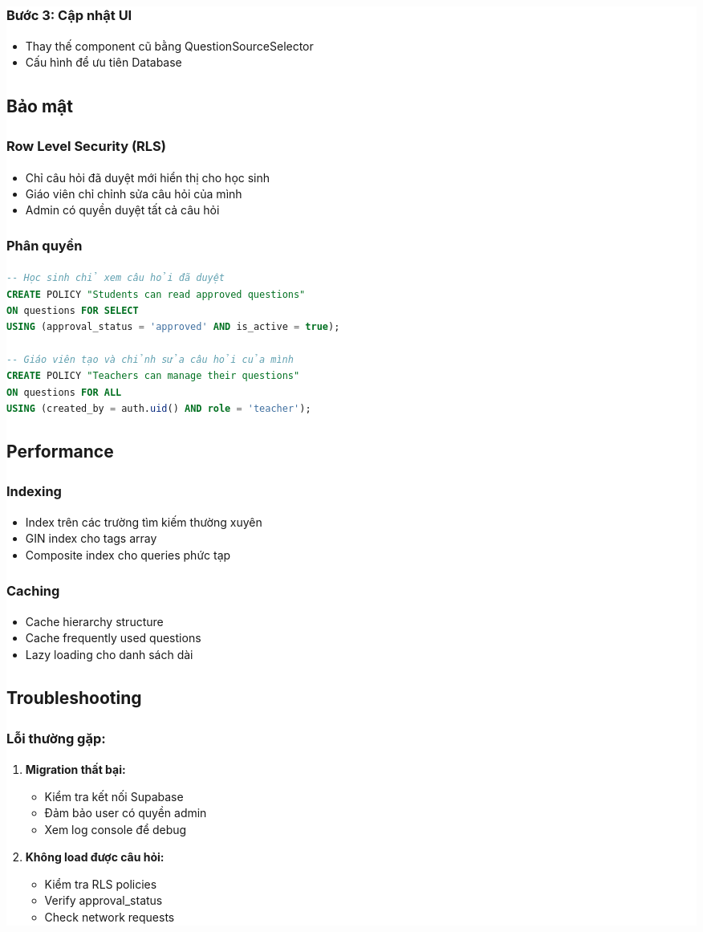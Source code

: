 ### Bước 3: Cập nhật UI
- Thay thế component cũ bằng QuestionSourceSelector
- Cấu hình để ưu tiên Database

## Bảo mật

### Row Level Security (RLS)
- Chỉ câu hỏi đã duyệt mới hiển thị cho học sinh
- Giáo viên chỉ chỉnh sửa câu hỏi của mình
- Admin có quyền duyệt tất cả câu hỏi

### Phân quyền
```sql
-- Học sinh chỉ xem câu hỏi đã duyệt
CREATE POLICY "Students can read approved questions" 
ON questions FOR SELECT 
USING (approval_status = 'approved' AND is_active = true);

-- Giáo viên tạo và chỉnh sửa câu hỏi của mình
CREATE POLICY "Teachers can manage their questions" 
ON questions FOR ALL 
USING (created_by = auth.uid() AND role = 'teacher');
```

## Performance

### Indexing
- Index trên các trường tìm kiếm thường xuyên
- GIN index cho tags array
- Composite index cho queries phức tạp

### Caching
- Cache hierarchy structure
- Cache frequently used questions
- Lazy loading cho danh sách dài

## Troubleshooting

### Lỗi thường gặp:

1. **Migration thất bại:**
   - Kiểm tra kết nối Supabase
   - Đảm bảo user có quyền admin
   - Xem log console để debug

2. **Không load được câu hỏi:**
   - Kiểm tra RLS policies
   - Verify approval_status
   - Check network requests
